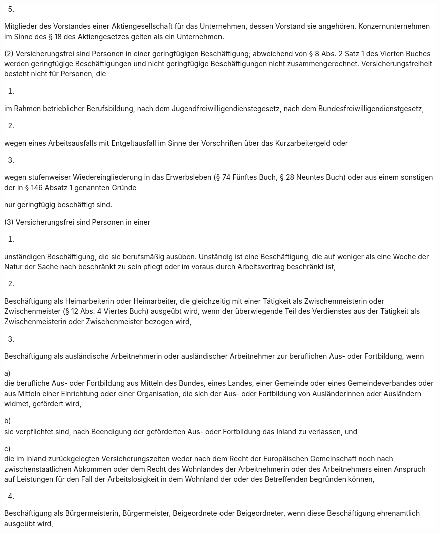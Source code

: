 5.  
Mitglieder des Vorstandes einer Aktiengesellschaft für das Unternehmen, dessen Vorstand sie angehören. Konzernunternehmen im Sinne des § 18 des Aktiengesetzes gelten als ein Unternehmen.

(2) Versicherungsfrei sind Personen in einer geringfügigen Beschäftigung; abweichend von § 8 Abs. 2 Satz 1 des Vierten Buches werden geringfügige Beschäftigungen und nicht geringfügige Beschäftigungen nicht zusammengerechnet. Versicherungsfreiheit besteht nicht für Personen, die

1.  
im Rahmen betrieblicher Berufsbildung, nach dem Jugendfreiwilligendienstegesetz, nach dem Bundesfreiwilligendienstgesetz,

2.  
wegen eines Arbeitsausfalls mit Entgeltausfall im Sinne der Vorschriften über das Kurzarbeitergeld oder

3.  
wegen stufenweiser Wiedereingliederung in das Erwerbsleben (§ 74 Fünftes Buch, § 28 Neuntes Buch) oder aus einem sonstigen der in § 146 Absatz 1 genannten Gründe

nur geringfügig beschäftigt sind.

(3) Versicherungsfrei sind Personen in einer

1.  
unständigen Beschäftigung, die sie berufsmäßig ausüben. Unständig ist eine Beschäftigung, die auf weniger als eine Woche der Natur der Sache nach beschränkt zu sein pflegt oder im voraus durch Arbeitsvertrag beschränkt ist,

2.  
Beschäftigung als Heimarbeiterin oder Heimarbeiter, die gleichzeitig mit einer Tätigkeit als Zwischenmeisterin oder Zwischenmeister (§ 12 Abs. 4 Viertes Buch) ausgeübt wird, wenn der überwiegende Teil des Verdienstes aus der Tätigkeit als Zwischenmeisterin oder Zwischenmeister bezogen wird,

3.  
Beschäftigung als ausländische Arbeitnehmerin oder ausländischer Arbeitnehmer zur beruflichen Aus- oder Fortbildung, wenn

a)  
die berufliche Aus- oder Fortbildung aus Mitteln des Bundes, eines Landes, einer Gemeinde oder eines Gemeindeverbandes oder aus Mitteln einer Einrichtung oder einer Organisation, die sich der Aus- oder Fortbildung von Ausländerinnen oder Ausländern widmet, gefördert wird,

b)  
sie verpflichtet sind, nach Beendigung der geförderten Aus- oder Fortbildung das Inland zu verlassen, und

c)  
die im Inland zurückgelegten Versicherungszeiten weder nach dem Recht der Europäischen Gemeinschaft noch nach zwischenstaatlichen Abkommen oder dem Recht des Wohnlandes der Arbeitnehmerin oder des Arbeitnehmers einen Anspruch auf Leistungen für den Fall der Arbeitslosigkeit in dem Wohnland der oder des Betreffenden begründen können,

4.  
Beschäftigung als Bürgermeisterin, Bürgermeister, Beigeordnete oder Beigeordneter, wenn diese Beschäftigung ehrenamtlich ausgeübt wird,
